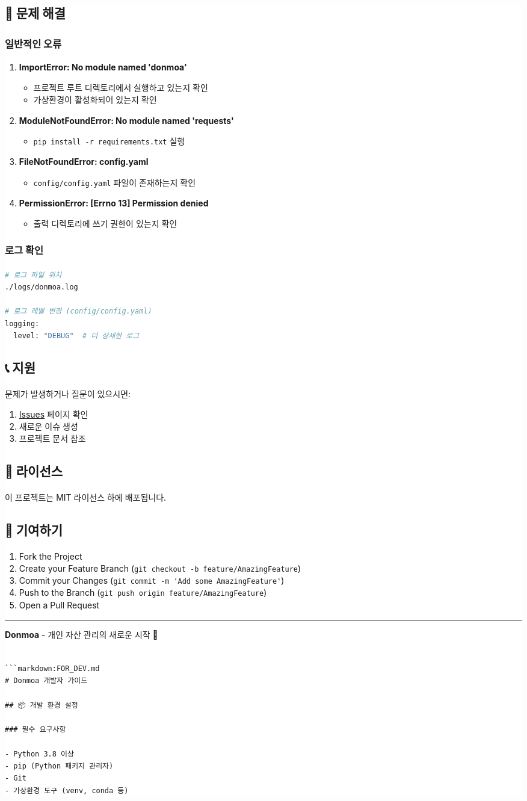 ## 📝 문제 해결

### 일반적인 오류

1. **ImportError: No module named 'donmoa'**
   - 프로젝트 루트 디렉토리에서 실행하고 있는지 확인
   - 가상환경이 활성화되어 있는지 확인

2. **ModuleNotFoundError: No module named 'requests'**
   - `pip install -r requirements.txt` 실행

3. **FileNotFoundError: config.yaml**
   - `config/config.yaml` 파일이 존재하는지 확인

4. **PermissionError: [Errno 13] Permission denied**
   - 출력 디렉토리에 쓰기 권한이 있는지 확인

### 로그 확인

```bash
# 로그 파일 위치
./logs/donmoa.log

# 로그 레벨 변경 (config/config.yaml)
logging:
  level: "DEBUG"  # 더 상세한 로그
```

## 📞 지원

문제가 발생하거나 질문이 있으시면:

1. [Issues](https://github.com/yourusername/donmoa/issues) 페이지 확인
2. 새로운 이슈 생성
3. 프로젝트 문서 참조

## 📝 라이선스

이 프로젝트는 MIT 라이선스 하에 배포됩니다.

## 🤝 기여하기

1. Fork the Project
2. Create your Feature Branch (`git checkout -b feature/AmazingFeature`)
3. Commit your Changes (`git commit -m 'Add some AmazingFeature'`)
4. Push to the Branch (`git push origin feature/AmazingFeature`)
5. Open a Pull Request

---

**Donmoa** - 개인 자산 관리의 새로운 시작 🚀

```

```markdown:FOR_DEV.md
# Donmoa 개발자 가이드

## 📦 개발 환경 설정

### 필수 요구사항

- Python 3.8 이상
- pip (Python 패키지 관리자)
- Git
- 가상환경 도구 (venv, conda 등)

```
